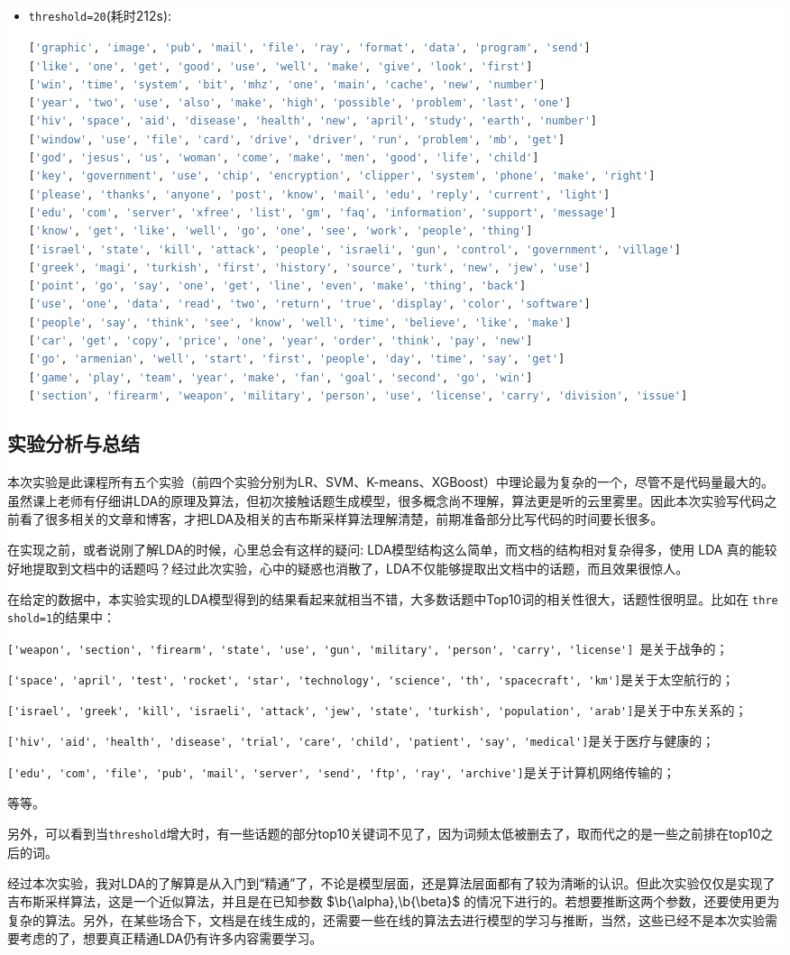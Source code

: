 + `threshold=20`(耗时212s):

  ```python
  ['graphic', 'image', 'pub', 'mail', 'file', 'ray', 'format', 'data', 'program', 'send']
  ['like', 'one', 'get', 'good', 'use', 'well', 'make', 'give', 'look', 'first']
  ['win', 'time', 'system', 'bit', 'mhz', 'one', 'main', 'cache', 'new', 'number']
  ['year', 'two', 'use', 'also', 'make', 'high', 'possible', 'problem', 'last', 'one']
  ['hiv', 'space', 'aid', 'disease', 'health', 'new', 'april', 'study', 'earth', 'number']
  ['window', 'use', 'file', 'card', 'drive', 'driver', 'run', 'problem', 'mb', 'get']
  ['god', 'jesus', 'us', 'woman', 'come', 'make', 'men', 'good', 'life', 'child']
  ['key', 'government', 'use', 'chip', 'encryption', 'clipper', 'system', 'phone', 'make', 'right']
  ['please', 'thanks', 'anyone', 'post', 'know', 'mail', 'edu', 'reply', 'current', 'light']
  ['edu', 'com', 'server', 'xfree', 'list', 'gm', 'faq', 'information', 'support', 'message']
  ['know', 'get', 'like', 'well', 'go', 'one', 'see', 'work', 'people', 'thing']
  ['israel', 'state', 'kill', 'attack', 'people', 'israeli', 'gun', 'control', 'government', 'village']
  ['greek', 'magi', 'turkish', 'first', 'history', 'source', 'turk', 'new', 'jew', 'use']
  ['point', 'go', 'say', 'one', 'get', 'line', 'even', 'make', 'thing', 'back']
  ['use', 'one', 'data', 'read', 'two', 'return', 'true', 'display', 'color', 'software']
  ['people', 'say', 'think', 'see', 'know', 'well', 'time', 'believe', 'like', 'make']
  ['car', 'get', 'copy', 'price', 'one', 'year', 'order', 'think', 'pay', 'new']
  ['go', 'armenian', 'well', 'start', 'first', 'people', 'day', 'time', 'say', 'get']
  ['game', 'play', 'team', 'year', 'make', 'fan', 'goal', 'second', 'go', 'win']
  ['section', 'firearm', 'weapon', 'military', 'person', 'use', 'license', 'carry', 'division', 'issue']
  ```


## 实验分析与总结

本次实验是此课程所有五个实验（前四个实验分别为LR、SVM、K-means、XGBoost）中理论最为复杂的一个，尽管不是代码量最大的。虽然课上老师有仔细讲LDA的原理及算法，但初次接触话题生成模型，很多概念尚不理解，算法更是听的云里雾里。因此本次实验写代码之前看了很多相关的文章和博客，才把LDA及相关的吉布斯采样算法理解清楚，前期准备部分比写代码的时间要长很多。

在实现之前，或者说刚了解LDA的时候，心里总会有这样的疑问: LDA模型结构这么简单，而文档的结构相对复杂得多，使用 LDA 真的能较好地提取到文档中的话题吗？经过此次实验，心中的疑惑也消散了，LDA不仅能够提取出文档中的话题，而且效果很惊人。

在给定的数据中，本实验实现的LDA模型得到的结果看起来就相当不错，大多数话题中Top10词的相关性很大，话题性很明显。比如在 `threshold=1`的结果中：

`['weapon', 'section', 'firearm', 'state', 'use', 'gun', 'military', 'person', 'carry', 'license'] `是关于战争的；

`['space', 'april', 'test', 'rocket', 'star', 'technology', 'science', 'th', 'spacecraft', 'km']`是关于太空航行的；

`['israel', 'greek', 'kill', 'israeli', 'attack', 'jew', 'state', 'turkish', 'population', 'arab']`是关于中东关系的；

`['hiv', 'aid', 'health', 'disease', 'trial', 'care', 'child', 'patient', 'say', 'medical']`是关于医疗与健康的；

`['edu', 'com', 'file', 'pub', 'mail', 'server', 'send', 'ftp', 'ray', 'archive']`是关于计算机网络传输的；

等等。

另外，可以看到当`threshold`增大时，有一些话题的部分top10关键词不见了，因为词频太低被删去了，取而代之的是一些之前排在top10之后的词。

经过本次实验，我对LDA的了解算是从入门到“精通”了，不论是模型层面，还是算法层面都有了较为清晰的认识。但此次实验仅仅是实现了吉布斯采样算法，这是一个近似算法，并且是在已知参数 $\b{\alpha},\b{\beta}$ 的情况下进行的。若想要推断这两个参数，还要使用更为复杂的算法。另外，在某些场合下，文档是在线生成的，还需要一些在线的算法去进行模型的学习与推断，当然，这些已经不是本次实验需要考虑的了，想要真正精通LDA仍有许多内容需要学习。





